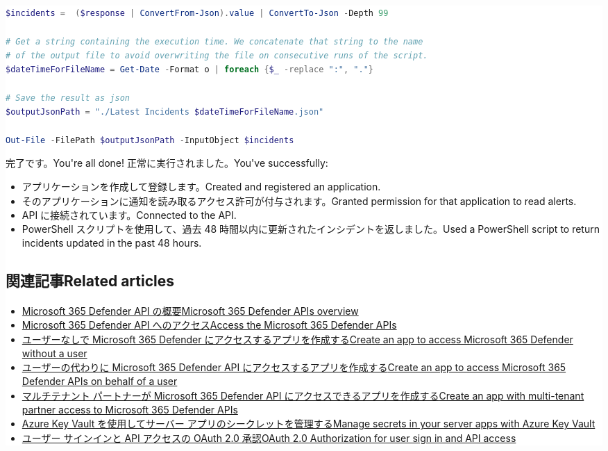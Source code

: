 ```PowerShell
$incidents =  ($response | ConvertFrom-Json).value | ConvertTo-Json -Depth 99

# Get a string containing the execution time. We concatenate that string to the name 
# of the output file to avoid overwriting the file on consecutive runs of the script.
$dateTimeForFileName = Get-Date -Format o | foreach {$_ -replace ":", "."}

# Save the result as json
$outputJsonPath = "./Latest Incidents $dateTimeForFileName.json"

Out-File -FilePath $outputJsonPath -InputObject $incidents
```

<span data-ttu-id="ac7f9-158">完了です。</span><span class="sxs-lookup"><span data-stu-id="ac7f9-158">You're all done!</span></span> <span data-ttu-id="ac7f9-159">正常に実行されました。</span><span class="sxs-lookup"><span data-stu-id="ac7f9-159">You've successfully:</span></span>

- <span data-ttu-id="ac7f9-160">アプリケーションを作成して登録します。</span><span class="sxs-lookup"><span data-stu-id="ac7f9-160">Created and registered an application.</span></span>
- <span data-ttu-id="ac7f9-161">そのアプリケーションに通知を読み取るアクセス許可が付与されます。</span><span class="sxs-lookup"><span data-stu-id="ac7f9-161">Granted permission for that application to read alerts.</span></span>
- <span data-ttu-id="ac7f9-162">API に接続されています。</span><span class="sxs-lookup"><span data-stu-id="ac7f9-162">Connected to the API.</span></span>
- <span data-ttu-id="ac7f9-163">PowerShell スクリプトを使用して、過去 48 時間以内に更新されたインシデントを返しました。</span><span class="sxs-lookup"><span data-stu-id="ac7f9-163">Used a PowerShell script to return incidents updated in the past 48 hours.</span></span>

## <a name="related-articles"></a><span data-ttu-id="ac7f9-164">関連記事</span><span class="sxs-lookup"><span data-stu-id="ac7f9-164">Related articles</span></span>

- [<span data-ttu-id="ac7f9-165">Microsoft 365 Defender API の概要</span><span class="sxs-lookup"><span data-stu-id="ac7f9-165">Microsoft 365 Defender APIs overview</span></span>](api-overview.md)
- [<span data-ttu-id="ac7f9-166">Microsoft 365 Defender API へのアクセス</span><span class="sxs-lookup"><span data-stu-id="ac7f9-166">Access the Microsoft 365 Defender APIs</span></span>](api-access.md)
- [<span data-ttu-id="ac7f9-167">ユーザーなしで Microsoft 365 Defender にアクセスするアプリを作成する</span><span class="sxs-lookup"><span data-stu-id="ac7f9-167">Create an app to access Microsoft 365 Defender without a user</span></span>](api-create-app-web.md)
- [<span data-ttu-id="ac7f9-168">ユーザーの代わりに Microsoft 365 Defender API にアクセスするアプリを作成する</span><span class="sxs-lookup"><span data-stu-id="ac7f9-168">Create an app to access Microsoft 365 Defender APIs on behalf of a user</span></span>](api-create-app-user-context.md)
- [<span data-ttu-id="ac7f9-169">マルチテナント パートナーが Microsoft 365 Defender API にアクセスできるアプリを作成する</span><span class="sxs-lookup"><span data-stu-id="ac7f9-169">Create an app with multi-tenant partner access to Microsoft 365 Defender APIs</span></span>](api-partner-access.md)
- [<span data-ttu-id="ac7f9-170">Azure Key Vault を使用してサーバー アプリのシークレットを管理する</span><span class="sxs-lookup"><span data-stu-id="ac7f9-170">Manage secrets in your server apps with Azure Key Vault</span></span>](https://docs.microsoft.com/learn/modules/manage-secrets-with-azure-key-vault/)
- [<span data-ttu-id="ac7f9-171">ユーザー サインインと API アクセスの OAuth 2.0 承認</span><span class="sxs-lookup"><span data-stu-id="ac7f9-171">OAuth 2.0 Authorization for user sign in and API access</span></span>](https://docs.microsoft.com/azure/active-directory/develop/active-directory-v2-protocols-oauth-code)
